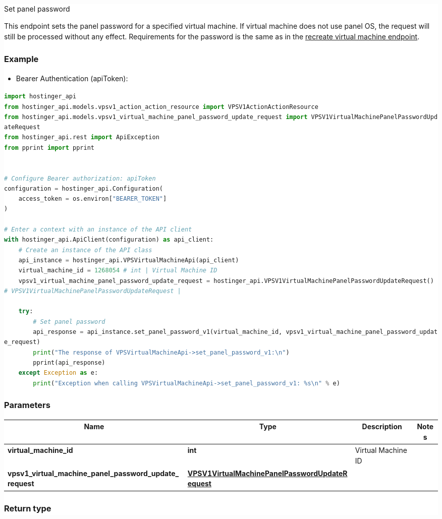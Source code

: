 Set panel password

This endpoint sets the panel password for a specified virtual machine. 
If virtual machine does not use panel OS, the request will still be processed without any effect.
Requirements for the password is the same as in the [recreate virtual machine endpoint](/#tag/vps-virtual-machine/POST/api/vps/v1/virtual-machines/{virtualMachineId}/recreate).

### Example

* Bearer Authentication (apiToken):

```python
import hostinger_api
from hostinger_api.models.vpsv1_action_action_resource import VPSV1ActionActionResource
from hostinger_api.models.vpsv1_virtual_machine_panel_password_update_request import VPSV1VirtualMachinePanelPasswordUpdateRequest
from hostinger_api.rest import ApiException
from pprint import pprint


# Configure Bearer authorization: apiToken
configuration = hostinger_api.Configuration(
    access_token = os.environ["BEARER_TOKEN"]
)

# Enter a context with an instance of the API client
with hostinger_api.ApiClient(configuration) as api_client:
    # Create an instance of the API class
    api_instance = hostinger_api.VPSVirtualMachineApi(api_client)
    virtual_machine_id = 1268054 # int | Virtual Machine ID
    vpsv1_virtual_machine_panel_password_update_request = hostinger_api.VPSV1VirtualMachinePanelPasswordUpdateRequest() # VPSV1VirtualMachinePanelPasswordUpdateRequest | 

    try:
        # Set panel password
        api_response = api_instance.set_panel_password_v1(virtual_machine_id, vpsv1_virtual_machine_panel_password_update_request)
        print("The response of VPSVirtualMachineApi->set_panel_password_v1:\n")
        pprint(api_response)
    except Exception as e:
        print("Exception when calling VPSVirtualMachineApi->set_panel_password_v1: %s\n" % e)
```



### Parameters


Name | Type | Description  | Notes
------------- | ------------- | ------------- | -------------
 **virtual_machine_id** | **int**| Virtual Machine ID | 
 **vpsv1_virtual_machine_panel_password_update_request** | [**VPSV1VirtualMachinePanelPasswordUpdateRequest**](VPSV1VirtualMachinePanelPasswordUpdateRequest.md)|  | 

### Return type
